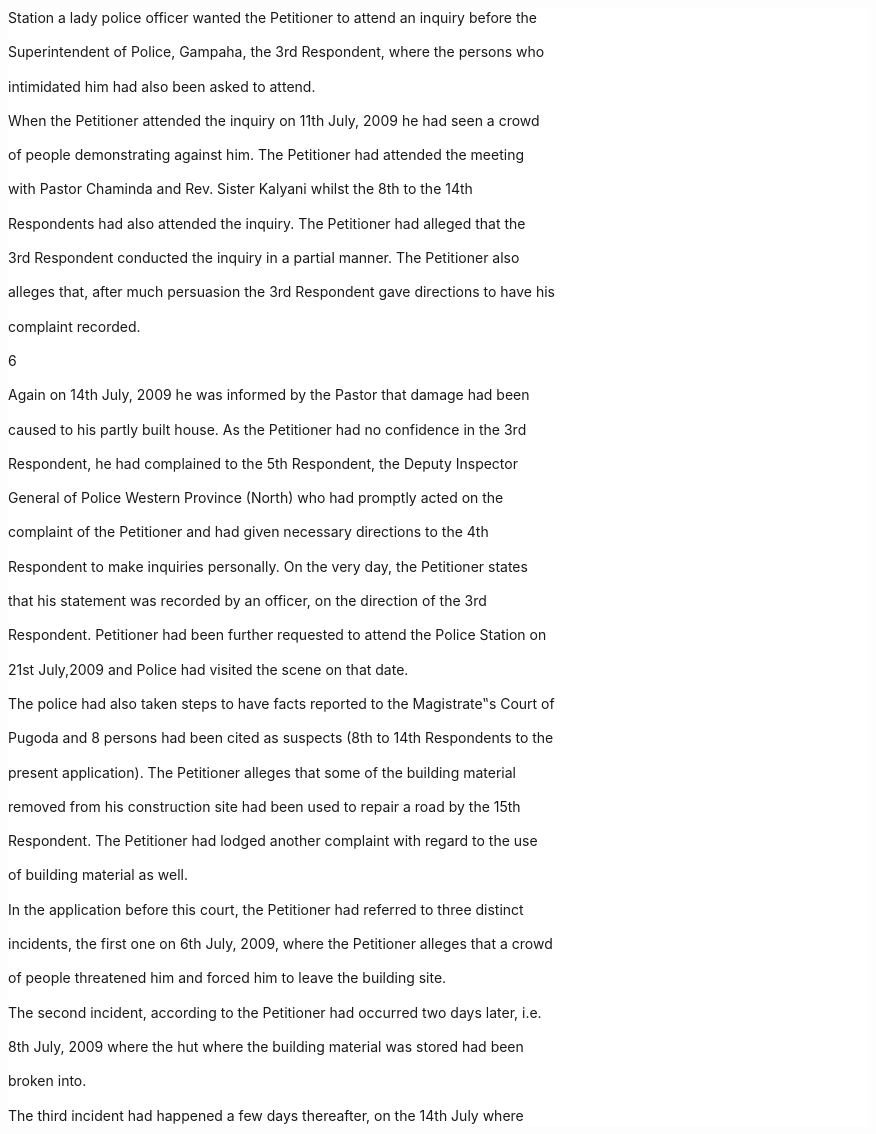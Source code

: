 Station a lady police officer wanted the Petitioner to attend an inquiry before the

Superintendent of Police, Gampaha, the 3rd Respondent, where the persons who

intimidated him had also been asked to attend.

When the Petitioner attended the inquiry on 11th July, 2009 he had seen a crowd

of people demonstrating against him. The Petitioner had attended the meeting

with Pastor Chaminda and Rev. Sister Kalyani whilst the 8th to the 14th

Respondents had also attended the inquiry. The Petitioner had alleged that the

3rd Respondent conducted the inquiry in a partial manner. The Petitioner also

alleges that, after much persuasion the 3rd Respondent gave directions to have his

complaint recorded.

6

Again on 14th July, 2009 he was informed by the Pastor that damage had been

caused to his partly built house. As the Petitioner had no confidence in the 3rd

Respondent, he had complained to the 5th Respondent, the Deputy Inspector

General of Police Western Province (North) who had promptly acted on the

complaint of the Petitioner and had given necessary directions to the 4th

Respondent to make inquiries personally. On the very day, the Petitioner states

that his statement was recorded by an officer, on the direction of the 3rd

Respondent. Petitioner had been further requested to attend the Police Station on

21st July,2009 and Police had visited the scene on that date.

The police had also taken steps to have facts reported to the Magistrate‟s Court of

Pugoda and 8 persons had been cited as suspects (8th to 14th Respondents to the

present application). The Petitioner alleges that some of the building material

removed from his construction site had been used to repair a road by the 15th

Respondent. The Petitioner had lodged another complaint with regard to the use

of building material as well.

In the application before this court, the Petitioner had referred to three distinct

incidents, the first one on 6th July, 2009, where the Petitioner alleges that a crowd

of people threatened him and forced him to leave the building site.

The second incident, according to the Petitioner had occurred two days later, i.e.

8th July, 2009 where the hut where the building material was stored had been

broken into.

The third incident had happened a few days thereafter, on the 14th July where
